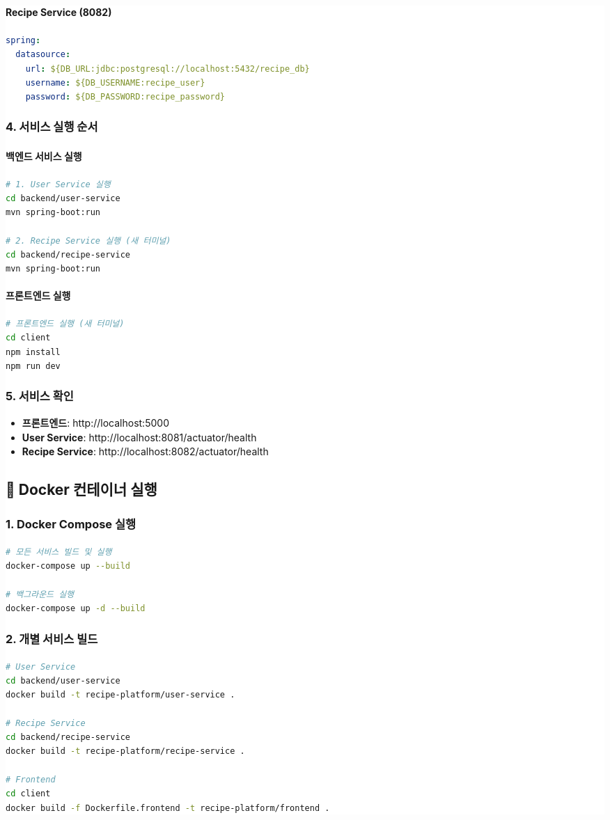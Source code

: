 #### Recipe Service (8082)
```yaml
spring:
  datasource:
    url: ${DB_URL:jdbc:postgresql://localhost:5432/recipe_db}
    username: ${DB_USERNAME:recipe_user}
    password: ${DB_PASSWORD:recipe_password}
```

### 4. 서비스 실행 순서

#### 백엔드 서비스 실행
```bash
# 1. User Service 실행
cd backend/user-service
mvn spring-boot:run

# 2. Recipe Service 실행 (새 터미널)
cd backend/recipe-service
mvn spring-boot:run
```

#### 프론트엔드 실행
```bash
# 프론트엔드 실행 (새 터미널)
cd client
npm install
npm run dev
```

### 5. 서비스 확인
- **프론트엔드**: http://localhost:5000
- **User Service**: http://localhost:8081/actuator/health
- **Recipe Service**: http://localhost:8082/actuator/health

## 🐳 Docker 컨테이너 실행

### 1. Docker Compose 실행
```bash
# 모든 서비스 빌드 및 실행
docker-compose up --build

# 백그라운드 실행
docker-compose up -d --build
```

### 2. 개별 서비스 빌드
```bash
# User Service
cd backend/user-service
docker build -t recipe-platform/user-service .

# Recipe Service
cd backend/recipe-service
docker build -t recipe-platform/recipe-service .

# Frontend
cd client
docker build -f Dockerfile.frontend -t recipe-platform/frontend .
```

